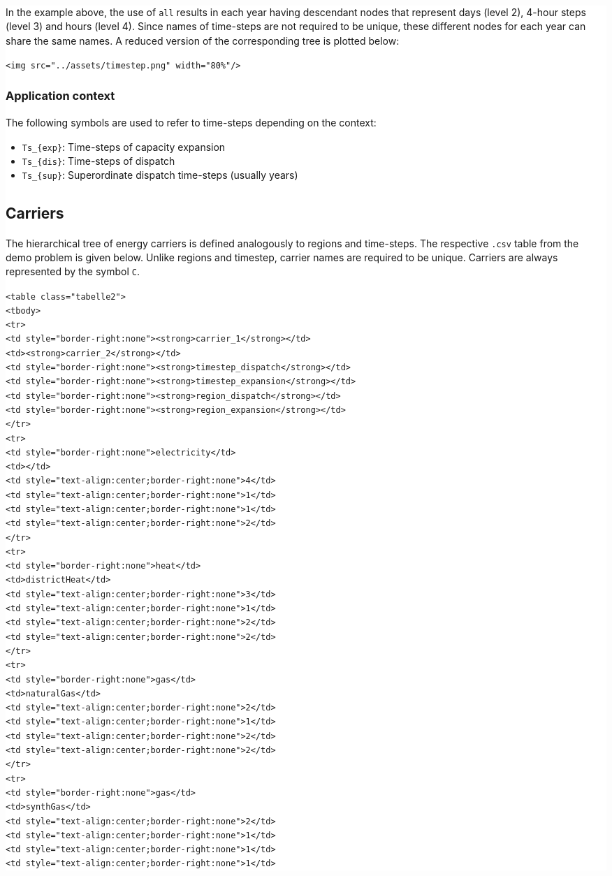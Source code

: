 In the example above, the use of `all` results in each year having descendant nodes that represent days (level 2), 4-hour steps (level 3) and hours (level 4). Since names of time-steps are not required to be unique, these different nodes for each year can share the same names. A reduced version of the corresponding tree is plotted below:

```@raw html
<img src="../assets/timestep.png" width="80%"/>
```

### Application context

The following symbols are used to refer to time-steps depending on the context:

- ``Ts_{exp}``: Time-steps of capacity expansion
- ``Ts_{dis}``: Time-steps of dispatch
- ``Ts_{sup}``: Superordinate dispatch time-steps (usually years)

## Carriers

The hierarchical tree of energy carriers is defined analogously to regions and time-steps. The respective `.csv` table from the demo problem is given below. Unlike regions and timestep, carrier names are required to be unique. Carriers are always represented by the symbol ``C``.

```@raw html
<table class="tabelle2">
<tbody>
<tr>
<td style="border-right:none"><strong>carrier_1</strong></td>
<td><strong>carrier_2</strong></td>
<td style="border-right:none"><strong>timestep_dispatch</strong></td>
<td style="border-right:none"><strong>timestep_expansion</strong></td>
<td style="border-right:none"><strong>region_dispatch</strong></td>
<td style="border-right:none"><strong>region_expansion</strong></td>
</tr>
<tr>
<td style="border-right:none">electricity</td>
<td></td>
<td style="text-align:center;border-right:none">4</td>
<td style="text-align:center;border-right:none">1</td>
<td style="text-align:center;border-right:none">1</td>
<td style="text-align:center;border-right:none">2</td>
</tr>
<tr>
<td style="border-right:none">heat</td>
<td>districtHeat</td>
<td style="text-align:center;border-right:none">3</td>
<td style="text-align:center;border-right:none">1</td>
<td style="text-align:center;border-right:none">2</td>
<td style="text-align:center;border-right:none">2</td>
</tr>
<tr>
<td style="border-right:none">gas</td>
<td>naturalGas</td>
<td style="text-align:center;border-right:none">2</td>
<td style="text-align:center;border-right:none">1</td>
<td style="text-align:center;border-right:none">2</td>
<td style="text-align:center;border-right:none">2</td>
</tr>
<tr>
<td style="border-right:none">gas</td>
<td>synthGas</td>
<td style="text-align:center;border-right:none">2</td>
<td style="text-align:center;border-right:none">1</td>
<td style="text-align:center;border-right:none">1</td>
<td style="text-align:center;border-right:none">1</td>
```